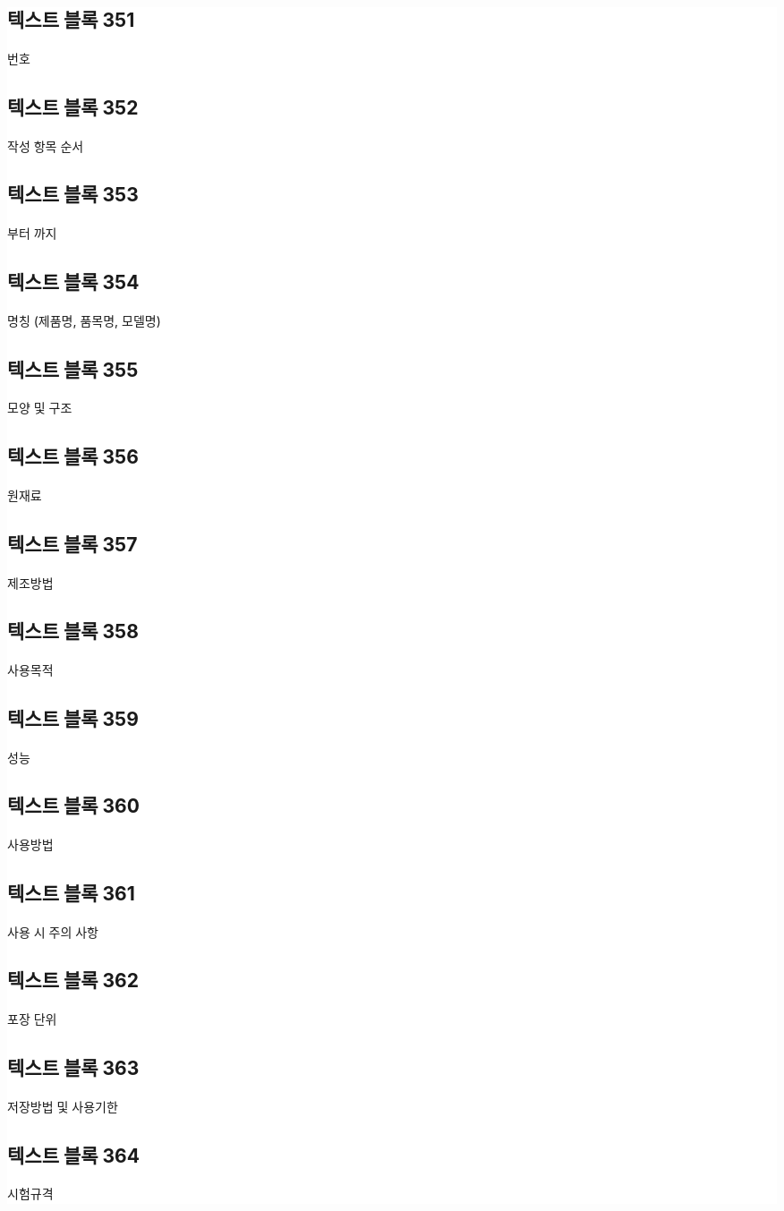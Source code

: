 ## 텍스트 블록 351
번호

## 텍스트 블록 352
작성 항목 순서

## 텍스트 블록 353
부터 까지

## 텍스트 블록 354
명칭 (제품명, 품목명, 모델명)

## 텍스트 블록 355
모양 및 구조

## 텍스트 블록 356
원재료

## 텍스트 블록 357
제조방법

## 텍스트 블록 358
사용목적

## 텍스트 블록 359
성능

## 텍스트 블록 360
사용방법

## 텍스트 블록 361
사용 시 주의 사항

## 텍스트 블록 362
포장 단위

## 텍스트 블록 363
저장방법 및 사용기한

## 텍스트 블록 364
시험규격
